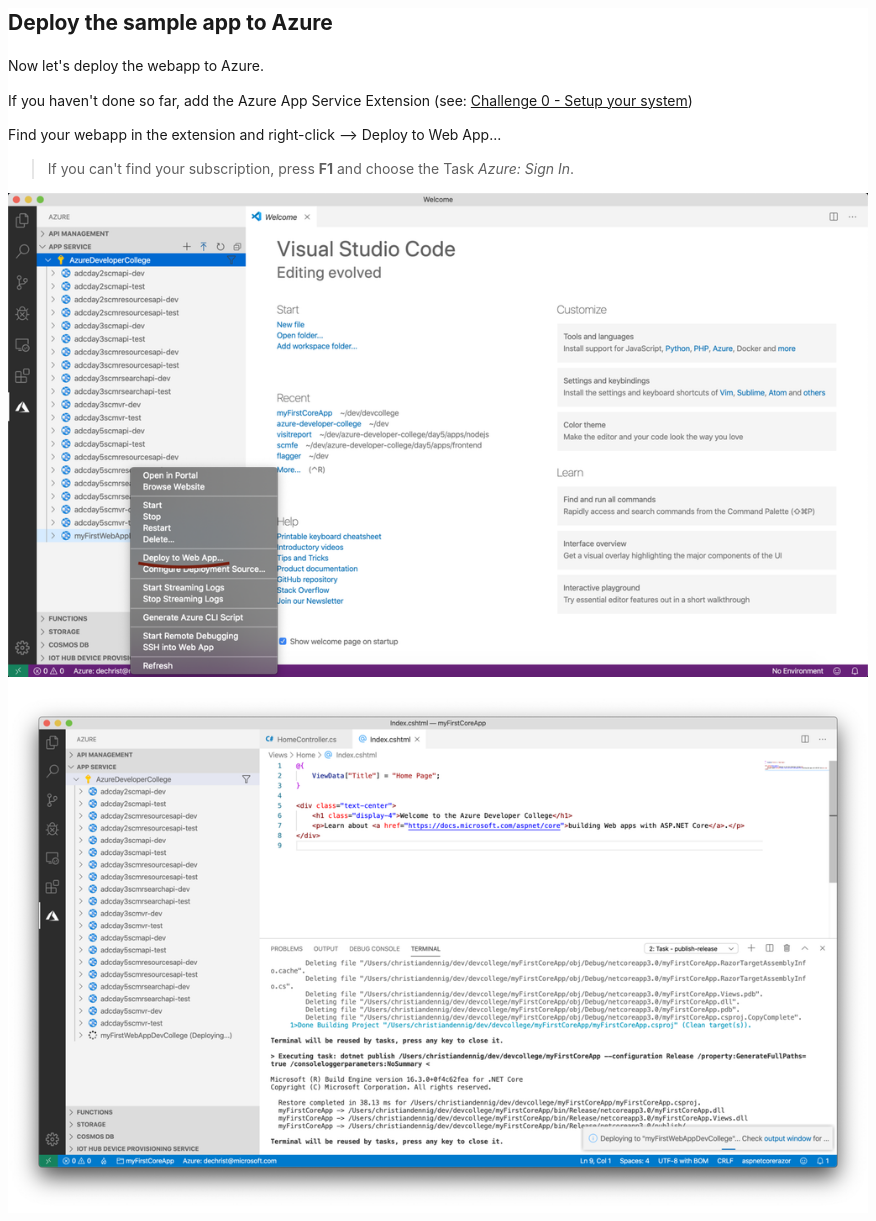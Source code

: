 ## Deploy the sample app to Azure ##

Now let's deploy the webapp to Azure.

If you haven't done so far, add the Azure App Service Extension (see: [Challenge 0 - Setup your system](./challenge-0.md))

Find your webapp in the extension and right-click --> Deploy to Web App...

> If you can't find your subscription, press **F1** and choose the Task *Azure: Sign In*.

![vscode-deploy](./img/vscode_deploy.png "vscode-deploy")

![vscode-deploying](./img/vscode_deploying.png "vscode-deploying")
